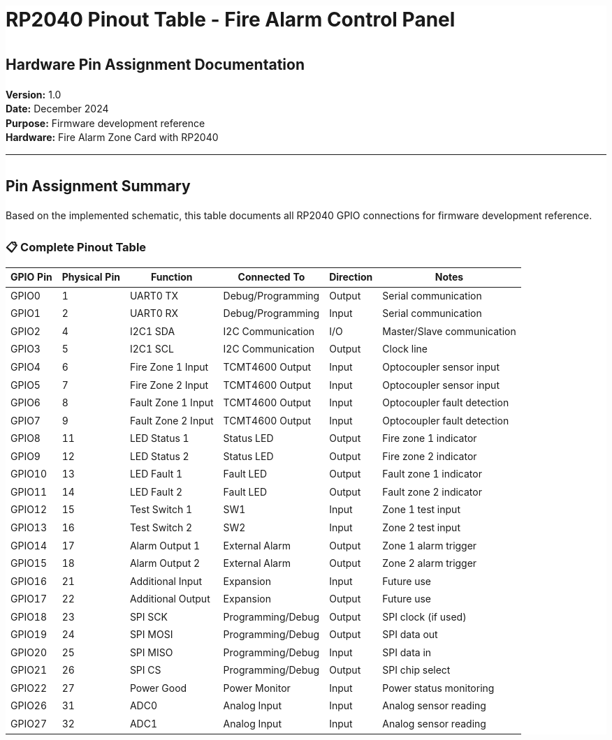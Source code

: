 # RP2040 Pinout Table - Fire Alarm Control Panel
## Hardware Pin Assignment Documentation

**Version:** 1.0  
**Date:** December 2024  
**Purpose:** Firmware development reference  
**Hardware:** Fire Alarm Zone Card with RP2040  

---

## Pin Assignment Summary

Based on the implemented schematic, this table documents all RP2040 GPIO connections for firmware development reference.

### 📋 **Complete Pinout Table**

| GPIO Pin | Physical Pin | Function | Connected To | Direction | Notes |
|----------|--------------|----------|--------------|-----------|--------|
| GPIO0 | 1 | UART0 TX | Debug/Programming | Output | Serial communication |
| GPIO1 | 2 | UART0 RX | Debug/Programming | Input | Serial communication |
| GPIO2 | 4 | I2C1 SDA | I2C Communication | I/O | Master/Slave communication |
| GPIO3 | 5 | I2C1 SCL | I2C Communication | Output | Clock line |
| GPIO4 | 6 | Fire Zone 1 Input | TCMT4600 Output | Input | Optocoupler sensor input |
| GPIO5 | 7 | Fire Zone 2 Input | TCMT4600 Output | Input | Optocoupler sensor input |
| GPIO6 | 8 | Fault Zone 1 Input | TCMT4600 Output | Input | Optocoupler fault detection |
| GPIO7 | 9 | Fault Zone 2 Input | TCMT4600 Output | Input | Optocoupler fault detection |
| GPIO8 | 11 | LED Status 1 | Status LED | Output | Fire zone 1 indicator |
| GPIO9 | 12 | LED Status 2 | Status LED | Output | Fire zone 2 indicator |
| GPIO10 | 13 | LED Fault 1 | Fault LED | Output | Fault zone 1 indicator |
| GPIO11 | 14 | LED Fault 2 | Fault LED | Output | Fault zone 2 indicator |
| GPIO12 | 15 | Test Switch 1 | SW1 | Input | Zone 1 test input |
| GPIO13 | 16 | Test Switch 2 | SW2 | Input | Zone 2 test input |
| GPIO14 | 17 | Alarm Output 1 | External Alarm | Output | Zone 1 alarm trigger |
| GPIO15 | 18 | Alarm Output 2 | External Alarm | Output | Zone 2 alarm trigger |
| GPIO16 | 21 | Additional Input | Expansion | Input | Future use |
| GPIO17 | 22 | Additional Output | Expansion | Output | Future use |
| GPIO18 | 23 | SPI SCK | Programming/Debug | Output | SPI clock (if used) |
| GPIO19 | 24 | SPI MOSI | Programming/Debug | Output | SPI data out |
| GPIO20 | 25 | SPI MISO | Programming/Debug | Input | SPI data in |
| GPIO21 | 26 | SPI CS | Programming/Debug | Output | SPI chip select |
| GPIO22 | 27 | Power Good | Power Monitor | Input | Power status monitoring |
| GPIO26 | 31 | ADC0 | Analog Input | Input | Analog sensor reading |
| GPIO27 | 32 | ADC1 | Analog Input | Input | Analog sensor reading |